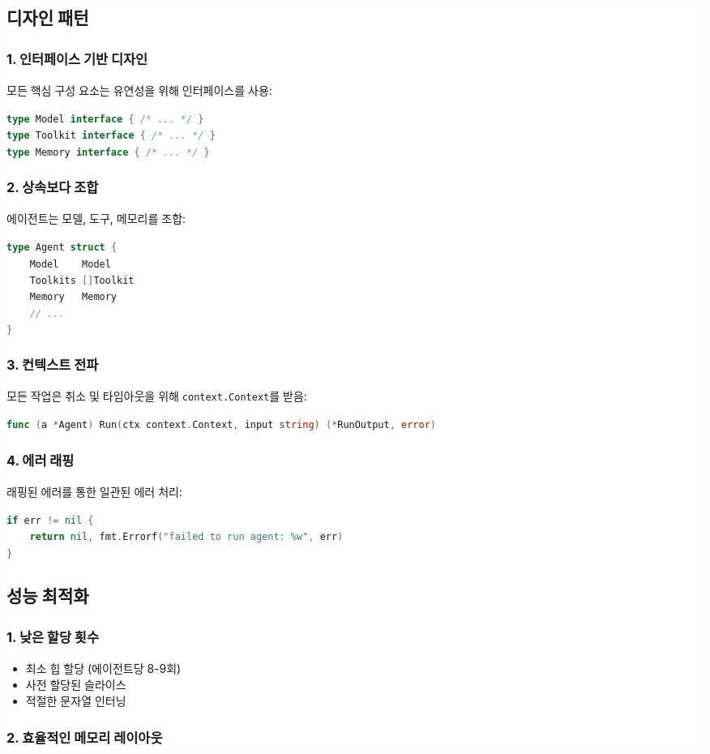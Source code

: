 
## 디자인 패턴

### 1. 인터페이스 기반 디자인

모든 핵심 구성 요소는 유연성을 위해 인터페이스를 사용:

```go
type Model interface { /* ... */ }
type Toolkit interface { /* ... */ }
type Memory interface { /* ... */ }
```

### 2. 상속보다 조합

에이전트는 모델, 도구, 메모리를 조합:

```go
type Agent struct {
    Model    Model
    Toolkits []Toolkit
    Memory   Memory
    // ...
}
```

### 3. 컨텍스트 전파

모든 작업은 취소 및 타임아웃을 위해 `context.Context`를 받음:

```go
func (a *Agent) Run(ctx context.Context, input string) (*RunOutput, error)
```

### 4. 에러 래핑

래핑된 에러를 통한 일관된 에러 처리:

```go
if err != nil {
    return nil, fmt.Errorf("failed to run agent: %w", err)
}
```

## 성능 최적화

### 1. 낮은 할당 횟수

- 최소 힙 할당 (에이전트당 8-9회)
- 사전 할당된 슬라이스
- 적절한 문자열 인터닝

### 2. 효율적인 메모리 레이아웃
